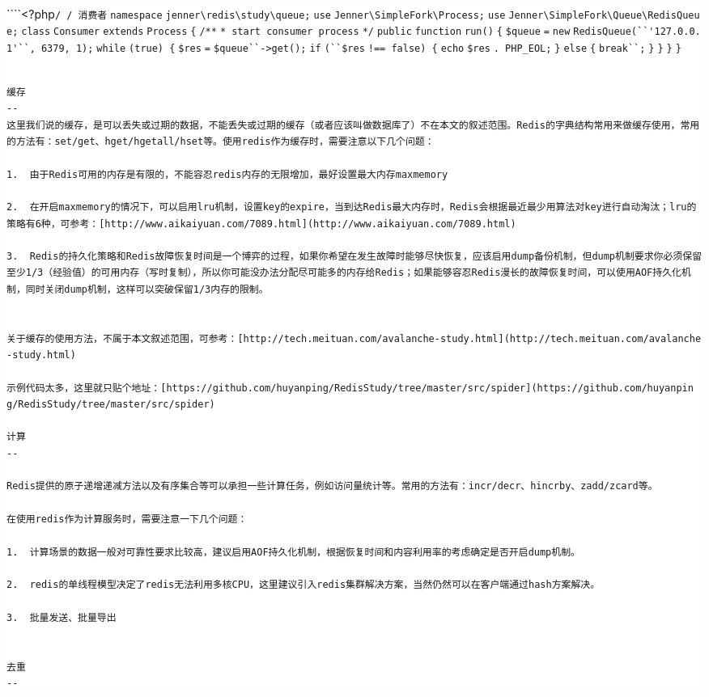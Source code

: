 ````<?php`/
/ 消费者`
`namespace` `jenner\redis\study\queue;`
`use` `Jenner\SimpleFork\Process;`
`use` `Jenner\SimpleFork\Queue\RedisQueue;`
`class` `Consumer` `extends` `Process`
`{`
`/**`
`* start consumer process`
`*/`
`public` `function` `run()`
`{`
`$queue` `=` `new` `RedisQueue(``'127.0.0.1'``, 6379, 1);`
`while` `(true) {`
`$res` `=` `$queue``->get();`
`if` `(``$res` `!== false) {`
`echo` `$res` `. PHP_EOL;`
`}` `else` `{`
`break``;`
`}`
`}`
`}`
`}`
```

缓存
--
这里我们说的缓存，是可以丢失或过期的数据，不能丢失或过期的缓存（或者应该叫做数据库了）不在本文的叙述范围。Redis的字典结构常用来做缓存使用，常用的方法有：set/get、hget/hgetall/hset等。使用redis作为缓存时，需要注意以下几个问题：

1.  由于Redis可用的内存是有限的，不能容忍redis内存的无限增加，最好设置最大内存maxmemory
    
2.  在开启maxmemory的情况下，可以启用lru机制，设置key的expire，当到达Redis最大内存时，Redis会根据最近最少用算法对key进行自动淘汰；lru的策略有6种，可参考：[http://www.aikaiyuan.com/7089.html](http://www.aikaiyuan.com/7089.html)
    
3.  Redis的持久化策略和Redis故障恢复时间是一个博弈的过程，如果你希望在发生故障时能够尽快恢复，应该启用dump备份机制，但dump机制要求你必须保留至少1/3（经验值）的可用内存（写时复制），所以你可能没办法分配尽可能多的内存给Redis；如果能够容忍Redis漫长的故障恢复时间，可以使用AOF持久化机制，同时关闭dump机制，这样可以突破保留1/3内存的限制。
    

关于缓存的使用方法，不属于本文叙述范围，可参考：[http://tech.meituan.com/avalanche-study.html](http://tech.meituan.com/avalanche-study.html)

示例代码太多，这里就只贴个地址：[https://github.com/huyanping/RedisStudy/tree/master/src/spider](https://github.com/huyanping/RedisStudy/tree/master/src/spider)

计算
--

Redis提供的原子递增递减方法以及有序集合等可以承担一些计算任务，例如访问量统计等。常用的方法有：incr/decr、hincrby、zadd/zcard等。

在使用redis作为计算服务时，需要注意一下几个问题：

1.  计算场景的数据一般对可靠性要求比较高，建议启用AOF持久化机制，根据恢复时间和内容利用率的考虑确定是否开启dump机制。
    
2.  redis的单线程模型决定了redis无法利用多核CPU，这里建议引入redis集群解决方案，当然仍然可以在客户端通过hash方案解决。
    
3.  批量发送、批量导出
    

去重
--

````